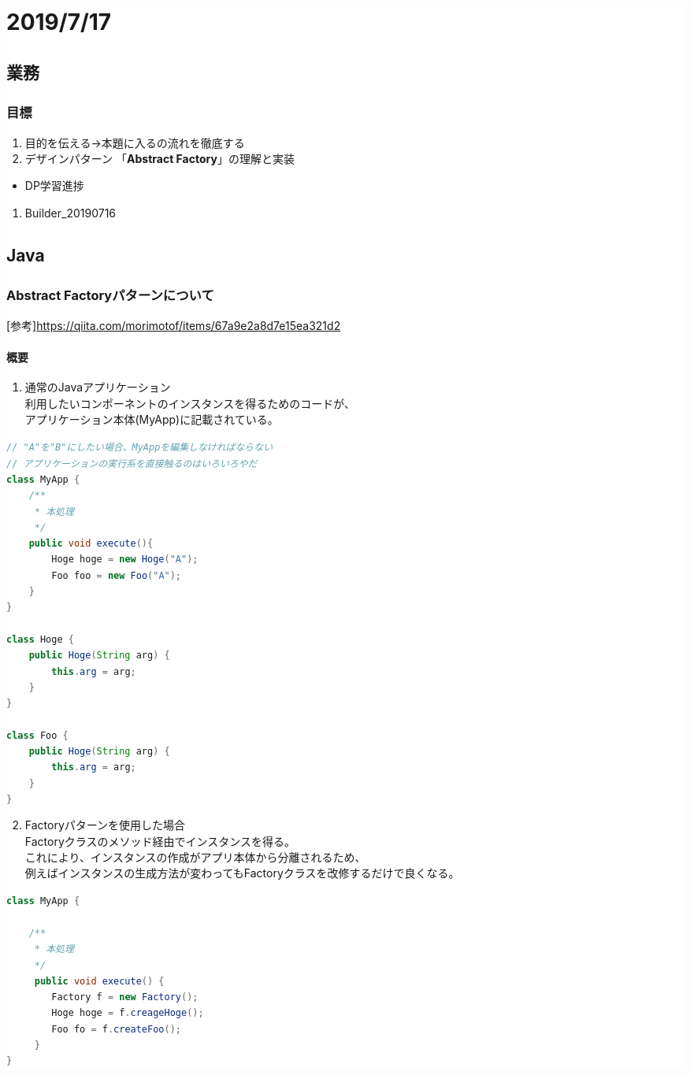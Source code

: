# 2019/7/17
## 業務
###  目標
1. 目的を伝える→本題に入るの流れを徹底する  
2. デザインパターン 「**Abstract Factory**」の理解と実装  

* DP学習進捗
1. Builder_20190716

## Java
### Abstract Factoryパターンについて
[参考]https://qiita.com/morimotof/items/67a9e2a8d7e15ea321d2
#### 概要

1. 通常のJavaアプリケーション  
利用したいコンポーネントのインスタンスを得るためのコードが、  
アプリケーション本体(MyApp)に記載されている。
```java
// "A"を"B"にしたい場合、MyAppを編集しなければならない
// アプリケーションの実行系を直接触るのはいろいろやだ
class MyApp {
    /**
     * 本処理
     */
    public void execute(){
        Hoge hoge = new Hoge("A");
        Foo foo = new Foo("A");
    }
}

class Hoge {
    public Hoge(String arg) {
        this.arg = arg;
    }
}

class Foo {
    public Hoge(String arg) {
        this.arg = arg;
    }
}

```

2. Factoryパターンを使用した場合  
Factoryクラスのメソッド経由でインスタンスを得る。  
これにより、インスタンスの作成がアプリ本体から分離されるため、  
例えばインスタンスの生成方法が変わってもFactoryクラスを改修するだけで良くなる。
```java
class MyApp {
    
    /**
     * 本処理
     */
     public void execute() {
        Factory f = new Factory();
        Hoge hoge = f.creageHoge();
        Foo fo = f.createFoo();
     }
}
```